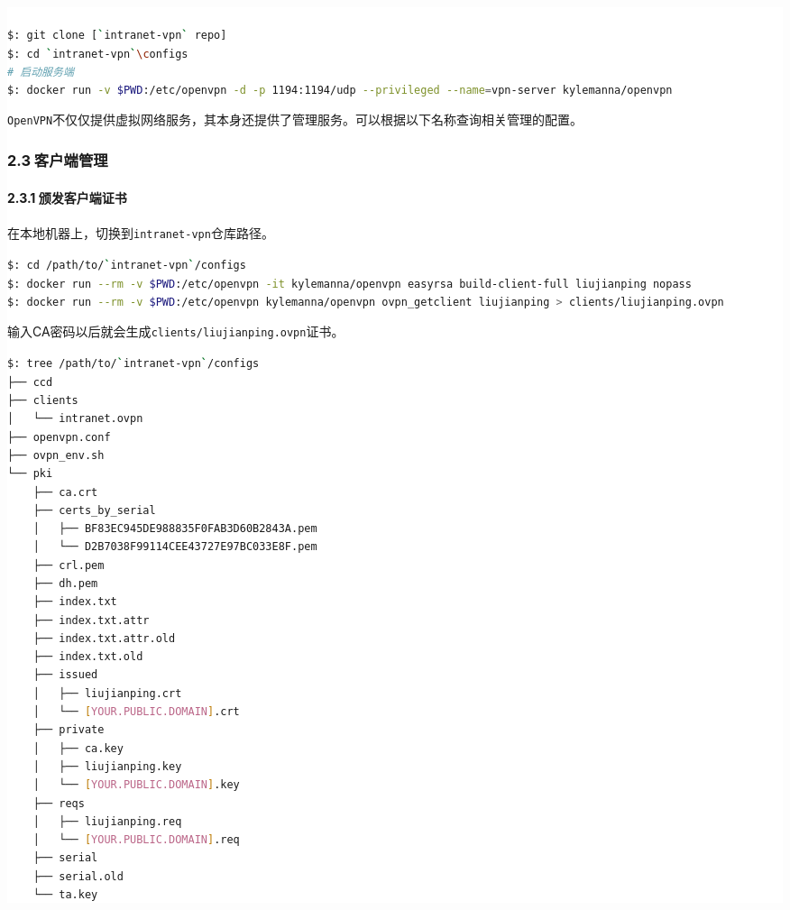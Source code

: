 ````bash

$: git clone [`intranet-vpn` repo]
$: cd `intranet-vpn`\configs
# 启动服务端
$: docker run -v $PWD:/etc/openvpn -d -p 1194:1194/udp --privileged --name=vpn-server kylemanna/openvpn
````

`OpenVPN`不仅仅提供虚拟网络服务，其本身还提供了管理服务。可以根据以下名称查询相关管理的配置。

### 2.3 客户端管理

#### 2.3.1 颁发客户端证书

在本地机器上，切换到`intranet-vpn`仓库路径。

````bash
$: cd /path/to/`intranet-vpn`/configs
$: docker run --rm -v $PWD:/etc/openvpn -it kylemanna/openvpn easyrsa build-client-full liujianping nopass
$: docker run --rm -v $PWD:/etc/openvpn kylemanna/openvpn ovpn_getclient liujianping > clients/liujianping.ovpn
````

输入CA密码以后就会生成`clients/liujianping.ovpn`证书。

````bash
$: tree /path/to/`intranet-vpn`/configs
├── ccd
├── clients
│   └── intranet.ovpn
├── openvpn.conf
├── ovpn_env.sh
└── pki
    ├── ca.crt
    ├── certs_by_serial
    │   ├── BF83EC945DE988835F0FAB3D60B2843A.pem
    │   └── D2B7038F99114CEE43727E97BC033E8F.pem
    ├── crl.pem
    ├── dh.pem
    ├── index.txt
    ├── index.txt.attr
    ├── index.txt.attr.old
    ├── index.txt.old
    ├── issued
    │   ├── liujianping.crt
    │   └── [YOUR.PUBLIC.DOMAIN].crt
    ├── private
    │   ├── ca.key
    │   ├── liujianping.key
    │   └── [YOUR.PUBLIC.DOMAIN].key
    ├── reqs
    │   ├── liujianping.req
    │   └── [YOUR.PUBLIC.DOMAIN].req
    ├── serial
    ├── serial.old
    └── ta.key
````
